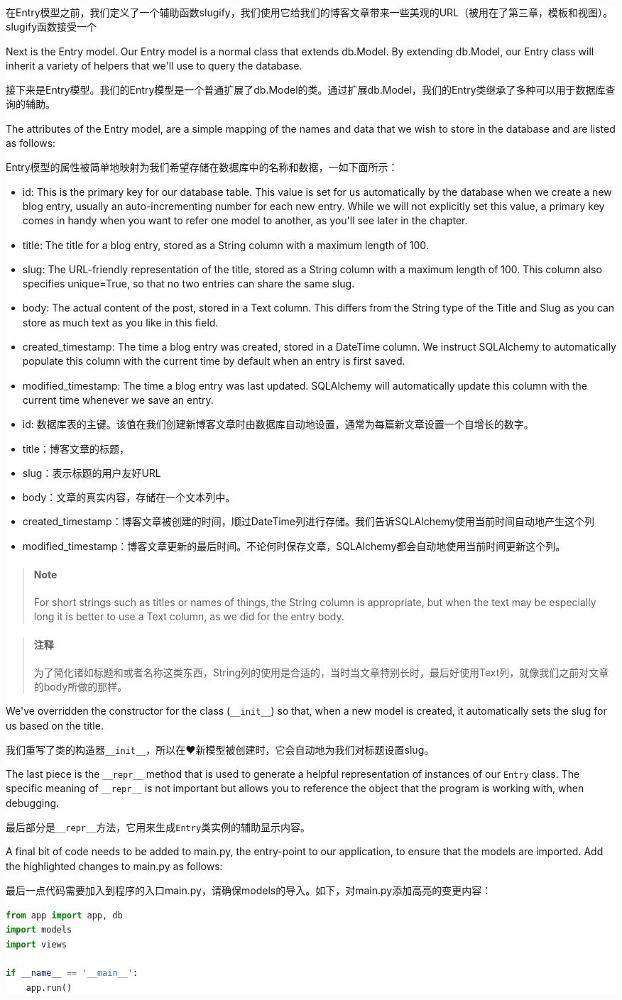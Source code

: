 在Entry模型之前，我们定义了一个辅助函数slugify，我们使用它给我们的博客文章带来一些美观的URL（被用在了第三章，模板和视图）。slugify函数接受一个

Next is the Entry model. Our Entry model is a normal class that extends db.Model. By extending db.Model, our Entry class will inherit a variety of helpers that we'll use to query the database.  

接下来是Entry模型。我们的Entry模型是一个普通扩展了db.Model的类。通过扩展db.Model，我们的Entry类继承了多种可以用于数据库查询的辅助。  

The attributes of the Entry model, are a simple mapping of the names and data that we wish to store in the database and are listed as follows:  

Entry模型的属性被简单地映射为我们希望存储在数据库中的名称和数据，一如下面所示：  

- id: This is the primary key for our database table. This value is set for us automatically by the database when we create a new blog entry, usually an auto-incrementing number for each new entry. While we will not explicitly set this value, a primary key comes in handy when you want to refer one model to another, as you'll see later in the chapter.
- title: The title for a blog entry, stored as a String column with a maximum length of 100.
- slug: The URL-friendly representation of the title, stored as a String column with a maximum length of 100. This column also specifies unique=True, so that no two entries can share the same slug.
- body: The actual content of the post, stored in a Text column. This differs from the String type of the Title and Slug as you can store as much text as you like in this field.
- created_timestamp: The time a blog entry was created, stored in a DateTime column. We instruct SQLAlchemy to automatically populate this column with the current time by default when an entry is first saved.
- modified_timestamp: The time a blog entry was last updated. SQLAlchemy will automatically update this column with the current time whenever we save an entry.

- id: 数据库表的主键。该值在我们创建新博客文章时由数据库自动地设置，通常为每篇新文章设置一个自增长的数字。
- title：博客文章的标题，
- slug：表示标题的用户友好URL
- body：文章的真实内容，存储在一个文本列中。
- created_timestamp：博客文章被创建的时间，顺过DateTime列进行存储。我们告诉SQLAlchemy使用当前时间自动地产生这个列
- modified_timestamp：博客文章更新的最后时间。不论何时保存文章，SQLAlchemy都会自动地使用当前时间更新这个列。

>#### Note
>For short strings such as titles or names of things, the String column is appropriate, but when the text may be especially long it is better to use a Text column, as we did for the entry body.

>#### 注释
>为了简化诸如标题和或者名称这类东西，String列的使用是合适的，当时当文章特别长时，最后好使用Text列，就像我们之前对文章的body所做的那样。  

We've overridden the constructor for the class (`__init__`) so that, when a new model is created, it automatically sets the slug for us based on the title.  

我们重写了类的构造器`__init__`，所以在❤新模型被创建时，它会自动地为我们对标题设置slug。  

The last piece is the `__repr__` method that is used to generate a helpful representation of instances of our `Entry` class. The specific meaning of `__repr__` is not important but allows you to reference the object that the program is working with, when debugging.  

最后部分是`__repr__`方法，它用来生成`Entry`类实例的辅助显示内容。

A final bit of code needs to be added to main.py, the entry-point to our application, to ensure that the models are imported. Add the highlighted changes to main.py as follows:  

最后一点代码需要加入到程序的入口main.py，请确保models的导入。如下，对main.py添加高亮的变更内容：  

```python
from app import app, db
import models
import views

if __name__ == '__main__':
    app.run()
```
